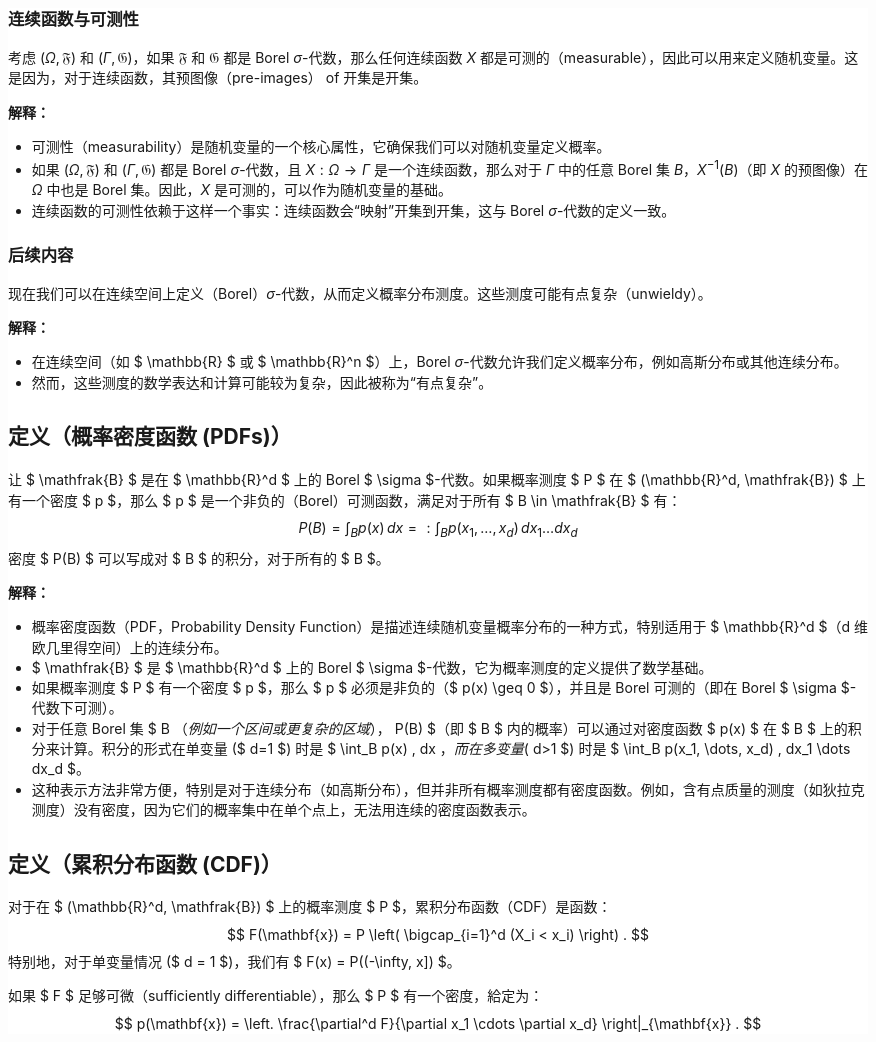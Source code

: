 ### 连续函数与可测性

考虑 $(\Omega, \mathfrak{F})$ 和 $(\Gamma, \mathfrak{G})$，如果 $\mathfrak{F}$ 和 $\mathfrak{G}$ 都是 Borel $\sigma$-代数，那么任何连续函数 $X$ 都是可测的（measurable），因此可以用来定义随机变量。这是因为，对于连续函数，其预图像（pre-images） of 开集是开集。

**解释：**  

- 可测性（measurability）是随机变量的一个核心属性，它确保我们可以对随机变量定义概率。
- 如果 $(\Omega, \mathfrak{F})$ 和 $(\Gamma, \mathfrak{G})$ 都是 Borel $\sigma$-代数，且 $X: \Omega \to \Gamma$ 是一个连续函数，那么对于 $\Gamma$ 中的任意 Borel 集 $B$，$X^{-1}(B)$（即 $X$ 的预图像）在 $\Omega$ 中也是 Borel 集。因此，$X$ 是可测的，可以作为随机变量的基础。
- 连续函数的可测性依赖于这样一个事实：连续函数会“映射”开集到开集，这与 Borel $\sigma$-代数的定义一致。

### 后续内容

现在我们可以在连续空间上定义（Borel）$\sigma$-代数，从而定义概率分布测度。这些测度可能有点复杂（unwieldy）。

**解释：**  

- 在连续空间（如 $ \mathbb{R} $ 或 $ \mathbb{R}^n $）上，Borel $\sigma$-代数允许我们定义概率分布，例如高斯分布或其他连续分布。
- 然而，这些测度的数学表达和计算可能较为复杂，因此被称为“有点复杂”。

## 定义（概率密度函数 (PDFs)）

让 $ \mathfrak{B} $ 是在 $ \mathbb{R}^d $ 上的 Borel $ \sigma $-代数。如果概率测度 $ P $ 在 $ (\mathbb{R}^d, \mathfrak{B}) $ 上有一个密度 $ p $，那么 $ p $ 是一个非负的（Borel）可测函数，满足对于所有 $ B \in \mathfrak{B} $ 有：
$$
P(B) = \int_B p(x) \, dx =: \int_B p(x_1, \dots, x_d) \, dx_1 \dots dx_d
$$
密度 $ P(B) $ 可以写成对 $ B $ 的积分，对于所有的 $ B $。

**解释：**  

- 概率密度函数（PDF，Probability Density Function）是描述连续随机变量概率分布的一种方式，特别适用于 $ \mathbb{R}^d $（d 维欧几里得空间）上的连续分布。
- $ \mathfrak{B} $ 是 $ \mathbb{R}^d $ 上的 Borel $ \sigma $-代数，它为概率测度的定义提供了数学基础。
- 如果概率测度 $ P $ 有一个密度 $ p $，那么 $ p $ 必须是非负的（$ p(x) \geq 0 $），并且是 Borel 可测的（即在 Borel $ \sigma $-代数下可测）。
- 对于任意 Borel 集 $ B $（例如一个区间或更复杂的区域），$ P(B) $（即 $ B $ 内的概率）可以通过对密度函数 $ p(x) $ 在 $ B $ 上的积分来计算。积分的形式在单变量 ($ d=1 $) 时是 $ \int_B p(x) \, dx $，而在多变量 ($ d>1 $) 时是 $ \int_B p(x_1, \dots, x_d) \, dx_1 \dots dx_d $。
- 这种表示方法非常方便，特别是对于连续分布（如高斯分布），但并非所有概率测度都有密度函数。例如，含有点质量的测度（如狄拉克测度）没有密度，因为它们的概率集中在单个点上，无法用连续的密度函数表示。

## 定义（累积分布函数 (CDF)）

对于在 $ (\mathbb{R}^d, \mathfrak{B}) $ 上的概率测度 $ P $，累积分布函数（CDF）是函数：
$$
F(\mathbf{x}) = P \left( \bigcap_{i=1}^d (X_i < x_i) \right) .
$$
特别地，对于单变量情况 ($ d = 1 $)，我们有 $ F(x) = P((-\infty, x]) $。

如果 $ F $ 足够可微（sufficiently differentiable），那么 $ P $ 有一个密度，給定为：
$$
p(\mathbf{x}) = \left. \frac{\partial^d F}{\partial x_1 \cdots \partial x_d} \right|_{\mathbf{x}} .
$$
